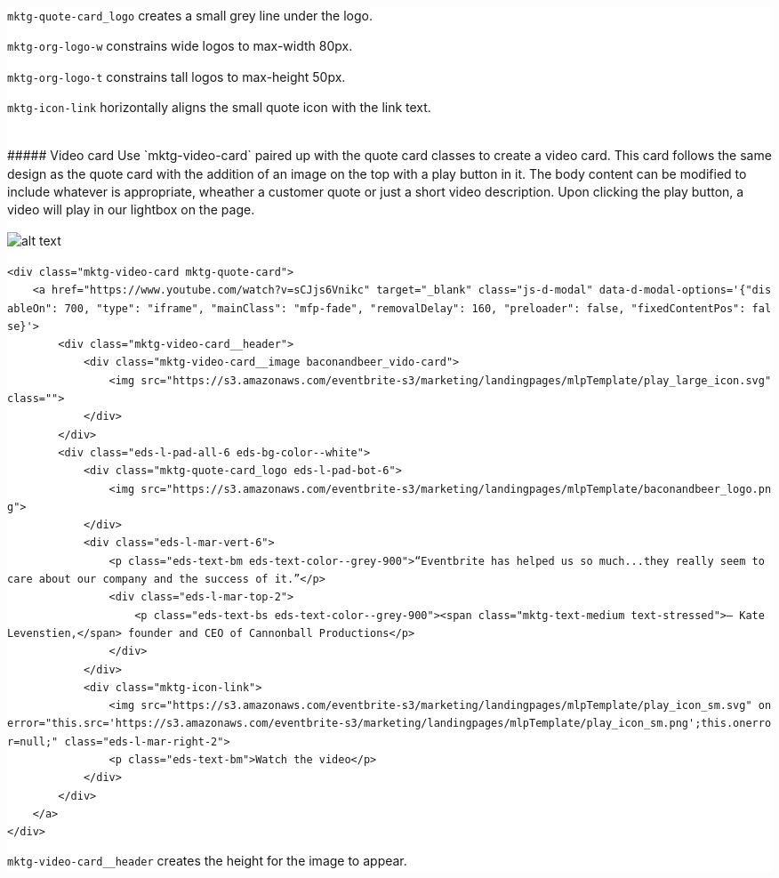 `mktg-quote-card_logo` creates a small grey line under the logo. 

`mktg-org-logo-w` constrains wide logos to max-width 80px.

`mktg-org-logo-t` constrains tall logos to max-height 50px.

`mktg-icon-link` horizontally aligns the small quote icon with the link text.

<br>
##### Video card
Use `mktg-video-card` paired up with the quote card classes to create a video card. This card follows the same design as the quote card with the addition of an image on the top with a play button in it. The body content can be modified to include whatever is appropriate, wheather a customer quote or just a short video description. Upon clicking the play button, a video will play in our lightbox on the page. 

![alt text](https://s3.amazonaws.com/eventbrite-s3/marketing/landingpages/mlp_documentation/video-card.png "Video card")

```
<div class="mktg-video-card mktg-quote-card">
    <a href="https://www.youtube.com/watch?v=sCJjs6Vnikc" target="_blank" class="js-d-modal" data-d-modal-options='{"disableOn": 700, "type": "iframe", "mainClass": "mfp-fade", "removalDelay": 160, "preloader": false, "fixedContentPos": false}'>
        <div class="mktg-video-card__header">
            <div class="mktg-video-card__image baconandbeer_vido-card">
                <img src="https://s3.amazonaws.com/eventbrite-s3/marketing/landingpages/mlpTemplate/play_large_icon.svg" class="">   
            </div>
        </div>
        <div class="eds-l-pad-all-6 eds-bg-color--white">
            <div class="mktg-quote-card_logo eds-l-pad-bot-6">
                <img src="https://s3.amazonaws.com/eventbrite-s3/marketing/landingpages/mlpTemplate/baconandbeer_logo.png">
        	</div>
        	<div class="eds-l-mar-vert-6">
            	<p class="eds-text-bm eds-text-color--grey-900">“Eventbrite has helped us so much...they really seem to care about our company and the success of it.”</p>
        		<div class="eds-l-mar-top-2">
                	<p class="eds-text-bs eds-text-color--grey-900"><span class="mktg-text-medium text-stressed">— Kate Levenstien,</span> founder and CEO of Cannonball Productions</p>
            	</div>
        	</div>
        	<div class="mktg-icon-link">
            	<img src="https://s3.amazonaws.com/eventbrite-s3/marketing/landingpages/mlpTemplate/play_icon_sm.svg" onerror="this.src='https://s3.amazonaws.com/eventbrite-s3/marketing/landingpages/mlpTemplate/play_icon_sm.png';this.onerror=null;" class="eds-l-mar-right-2">
            	<p class="eds-text-bm">Watch the video</p>
        	</div>
        </div>
    </a>
</div> 
```

`mktg-video-card__header` creates the height for the image to appear. 
